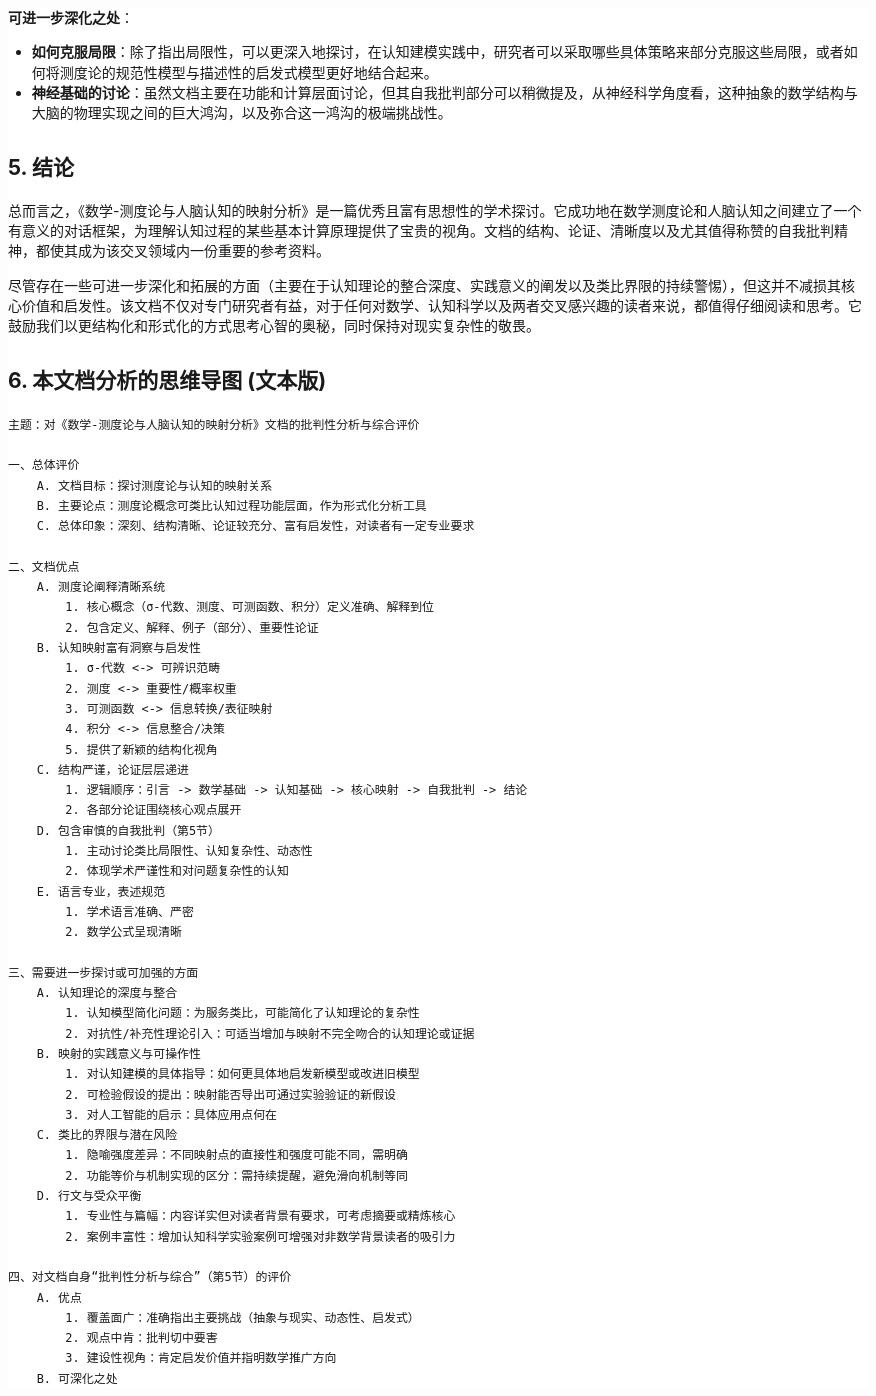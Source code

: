**可进一步深化之处**：

- **如何克服局限**：除了指出局限性，可以更深入地探讨，在认知建模实践中，研究者可以采取哪些具体策略来部分克服这些局限，或者如何将测度论的规范性模型与描述性的启发式模型更好地结合起来。
- **神经基础的讨论**：虽然文档主要在功能和计算层面讨论，但其自我批判部分可以稍微提及，从神经科学角度看，这种抽象的数学结构与大脑的物理实现之间的巨大鸿沟，以及弥合这一鸿沟的极端挑战性。

## 5. 结论

总而言之，《数学-测度论与人脑认知的映射分析》是一篇优秀且富有思想性的学术探讨。它成功地在数学测度论和人脑认知之间建立了一个有意义的对话框架，为理解认知过程的某些基本计算原理提供了宝贵的视角。文档的结构、论证、清晰度以及尤其值得称赞的自我批判精神，都使其成为该交叉领域内一份重要的参考资料。

尽管存在一些可进一步深化和拓展的方面（主要在于认知理论的整合深度、实践意义的阐发以及类比界限的持续警惕），但这并不减损其核心价值和启发性。该文档不仅对专门研究者有益，对于任何对数学、认知科学以及两者交叉感兴趣的读者来说，都值得仔细阅读和思考。它鼓励我们以更结构化和形式化的方式思考心智的奥秘，同时保持对现实复杂性的敬畏。

## 6. 本文档分析的思维导图 (文本版)

```text
主题：对《数学-测度论与人脑认知的映射分析》文档的批判性分析与综合评价

一、总体评价
    A. 文档目标：探讨测度论与认知的映射关系
    B. 主要论点：测度论概念可类比认知过程功能层面，作为形式化分析工具
    C. 总体印象：深刻、结构清晰、论证较充分、富有启发性，对读者有一定专业要求

二、文档优点
    A. 测度论阐释清晰系统
        1. 核心概念（σ-代数、测度、可测函数、积分）定义准确、解释到位
        2. 包含定义、解释、例子（部分）、重要性论证
    B. 认知映射富有洞察与启发性
        1. σ-代数 <-> 可辨识范畴
        2. 测度 <-> 重要性/概率权重
        3. 可测函数 <-> 信息转换/表征映射
        4. 积分 <-> 信息整合/决策
        5. 提供了新颖的结构化视角
    C. 结构严谨，论证层层递进
        1. 逻辑顺序：引言 -> 数学基础 -> 认知基础 -> 核心映射 -> 自我批判 -> 结论
        2. 各部分论证围绕核心观点展开
    D. 包含审慎的自我批判（第5节）
        1. 主动讨论类比局限性、认知复杂性、动态性
        2. 体现学术严谨性和对问题复杂性的认知
    E. 语言专业，表述规范
        1. 学术语言准确、严密
        2. 数学公式呈现清晰

三、需要进一步探讨或可加强的方面
    A. 认知理论的深度与整合
        1. 认知模型简化问题：为服务类比，可能简化了认知理论的复杂性
        2. 对抗性/补充性理论引入：可适当增加与映射不完全吻合的认知理论或证据
    B. 映射的实践意义与可操作性
        1. 对认知建模的具体指导：如何更具体地启发新模型或改进旧模型
        2. 可检验假设的提出：映射能否导出可通过实验验证的新假设
        3. 对人工智能的启示：具体应用点何在
    C. 类比的界限与潜在风险
        1. 隐喻强度差异：不同映射点的直接性和强度可能不同，需明确
        2. 功能等价与机制实现的区分：需持续提醒，避免滑向机制等同
    D. 行文与受众平衡
        1. 专业性与篇幅：内容详实但对读者背景有要求，可考虑摘要或精炼核心
        2. 案例丰富性：增加认知科学实验案例可增强对非数学背景读者的吸引力

四、对文档自身“批判性分析与综合”（第5节）的评价
    A. 优点
        1. 覆盖面广：准确指出主要挑战（抽象与现实、动态性、启发式）
        2. 观点中肯：批判切中要害
        3. 建设性视角：肯定启发价值并指明数学推广方向
    B. 可深化之处
```